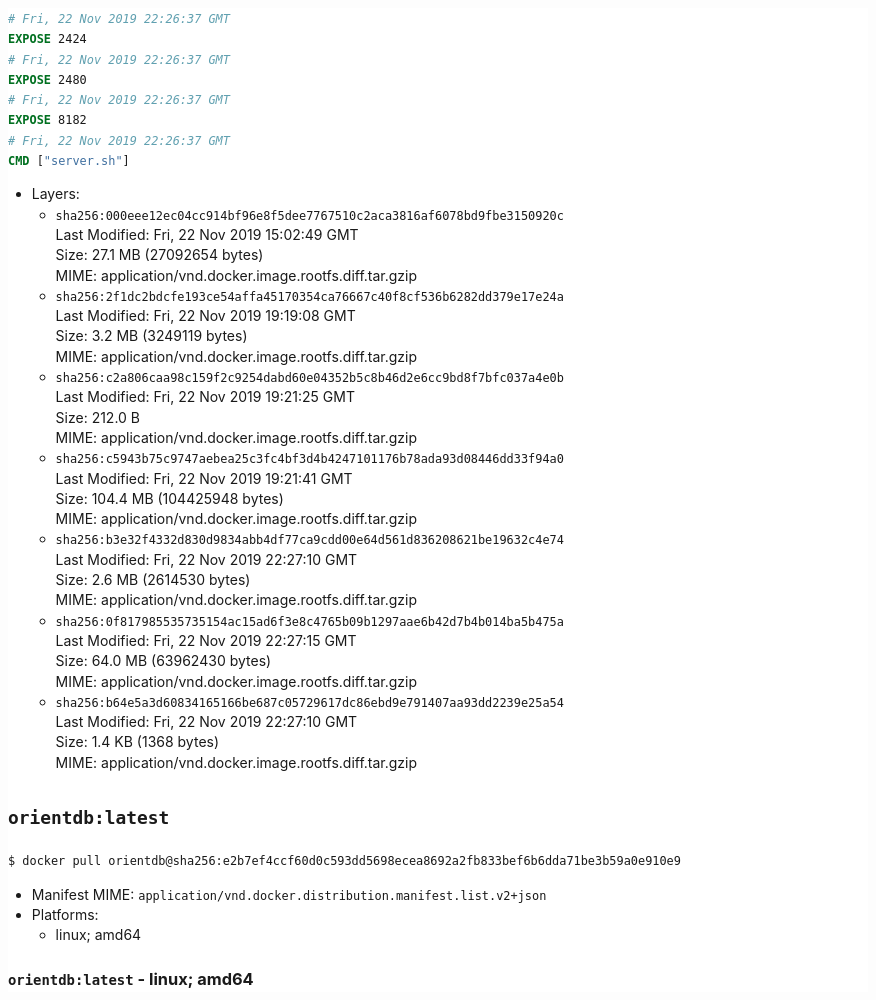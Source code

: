 ```dockerfile
# Fri, 22 Nov 2019 22:26:37 GMT
EXPOSE 2424
# Fri, 22 Nov 2019 22:26:37 GMT
EXPOSE 2480
# Fri, 22 Nov 2019 22:26:37 GMT
EXPOSE 8182
# Fri, 22 Nov 2019 22:26:37 GMT
CMD ["server.sh"]
```

-	Layers:
	-	`sha256:000eee12ec04cc914bf96e8f5dee7767510c2aca3816af6078bd9fbe3150920c`  
		Last Modified: Fri, 22 Nov 2019 15:02:49 GMT  
		Size: 27.1 MB (27092654 bytes)  
		MIME: application/vnd.docker.image.rootfs.diff.tar.gzip
	-	`sha256:2f1dc2bdcfe193ce54affa45170354ca76667c40f8cf536b6282dd379e17e24a`  
		Last Modified: Fri, 22 Nov 2019 19:19:08 GMT  
		Size: 3.2 MB (3249119 bytes)  
		MIME: application/vnd.docker.image.rootfs.diff.tar.gzip
	-	`sha256:c2a806caa98c159f2c9254dabd60e04352b5c8b46d2e6cc9bd8f7bfc037a4e0b`  
		Last Modified: Fri, 22 Nov 2019 19:21:25 GMT  
		Size: 212.0 B  
		MIME: application/vnd.docker.image.rootfs.diff.tar.gzip
	-	`sha256:c5943b75c9747aebea25c3fc4bf3d4b4247101176b78ada93d08446dd33f94a0`  
		Last Modified: Fri, 22 Nov 2019 19:21:41 GMT  
		Size: 104.4 MB (104425948 bytes)  
		MIME: application/vnd.docker.image.rootfs.diff.tar.gzip
	-	`sha256:b3e32f4332d830d9834abb4df77ca9cdd00e64d561d836208621be19632c4e74`  
		Last Modified: Fri, 22 Nov 2019 22:27:10 GMT  
		Size: 2.6 MB (2614530 bytes)  
		MIME: application/vnd.docker.image.rootfs.diff.tar.gzip
	-	`sha256:0f817985535735154ac15ad6f3e8c4765b09b1297aae6b42d7b4b014ba5b475a`  
		Last Modified: Fri, 22 Nov 2019 22:27:15 GMT  
		Size: 64.0 MB (63962430 bytes)  
		MIME: application/vnd.docker.image.rootfs.diff.tar.gzip
	-	`sha256:b64e5a3d60834165166be687c05729617dc86ebd9e791407aa93dd2239e25a54`  
		Last Modified: Fri, 22 Nov 2019 22:27:10 GMT  
		Size: 1.4 KB (1368 bytes)  
		MIME: application/vnd.docker.image.rootfs.diff.tar.gzip

## `orientdb:latest`

```console
$ docker pull orientdb@sha256:e2b7ef4ccf60d0c593dd5698ecea8692a2fb833bef6b6dda71be3b59a0e910e9
```

-	Manifest MIME: `application/vnd.docker.distribution.manifest.list.v2+json`
-	Platforms:
	-	linux; amd64

### `orientdb:latest` - linux; amd64
